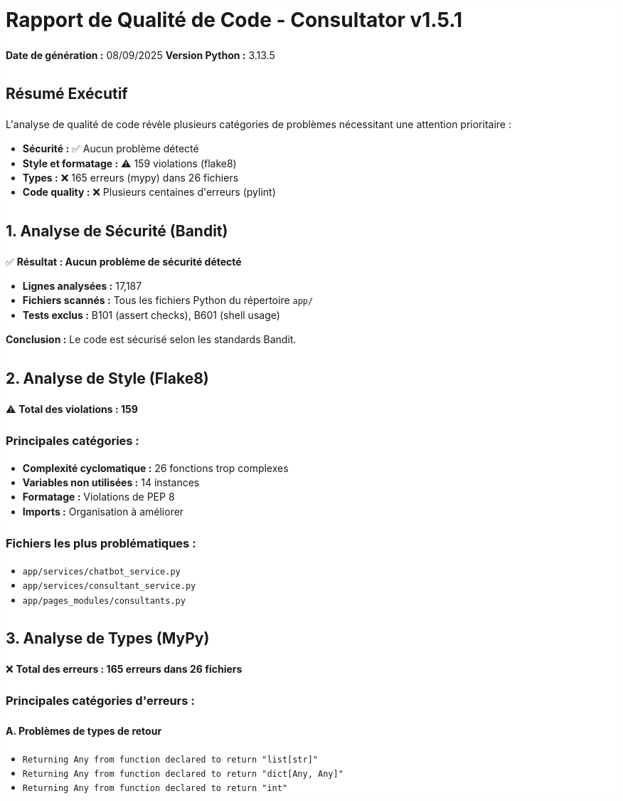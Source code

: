 # Rapport de Qualité de Code - Consultator v1.5.1
**Date de génération :** 08/09/2025
**Version Python :** 3.13.5

## Résumé Exécutif

L'analyse de qualité de code révèle plusieurs catégories de problèmes nécessitant une attention prioritaire :

- **Sécurité :** ✅ Aucun problème détecté
- **Style et formatage :** ⚠️ 159 violations (flake8)
- **Types :** ❌ 165 erreurs (mypy) dans 26 fichiers
- **Code quality :** ❌ Plusieurs centaines d'erreurs (pylint)

## 1. Analyse de Sécurité (Bandit)

✅ **Résultat : Aucun problème de sécurité détecté**

- **Lignes analysées :** 17,187
- **Fichiers scannés :** Tous les fichiers Python du répertoire `app/`
- **Tests exclus :** B101 (assert checks), B601 (shell usage)

**Conclusion :** Le code est sécurisé selon les standards Bandit.

## 2. Analyse de Style (Flake8)

⚠️ **Total des violations : 159**

### Principales catégories :
- **Complexité cyclomatique :** 26 fonctions trop complexes
- **Variables non utilisées :** 14 instances
- **Formatage :** Violations de PEP 8
- **Imports :** Organisation à améliorer

### Fichiers les plus problématiques :
- `app/services/chatbot_service.py`
- `app/services/consultant_service.py`
- `app/pages_modules/consultants.py`

## 3. Analyse de Types (MyPy)

❌ **Total des erreurs : 165 erreurs dans 26 fichiers**

### Principales catégories d'erreurs :

#### A. Problèmes de types de retour
- `Returning Any from function declared to return "list[str]"`
- `Returning Any from function declared to return "dict[Any, Any]"`
- `Returning Any from function declared to return "int"`
